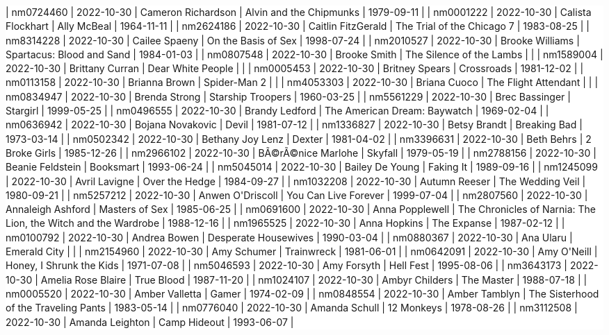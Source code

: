 | nm0724460 | 2022-10-30 | Cameron Richardson | Alvin and the Chipmunks | 1979-09-11 |
| nm0001222 | 2022-10-30 | Calista Flockhart | Ally McBeal | 1964-11-11 |
| nm2624186 | 2022-10-30 | Caitlin FitzGerald | The Trial of the Chicago 7 | 1983-08-25 |
| nm8314228 | 2022-10-30 | Cailee Spaeny | On the Basis of Sex | 1998-07-24 |
| nm2010527 | 2022-10-30 | Brooke Williams | Spartacus: Blood and Sand | 1984-01-03 |
| nm0807548 | 2022-10-30 | Brooke Smith | The Silence of the Lambs |  |
| nm1589004 | 2022-10-30 | Brittany Curran | Dear White People |  |
| nm0005453 | 2022-10-30 | Britney Spears | Crossroads | 1981-12-02 |
| nm0113158 | 2022-10-30 | Brianna Brown | Spider-Man 2 |  |
| nm4053303 | 2022-10-30 | Briana Cuoco | The Flight Attendant |  |
| nm0834947 | 2022-10-30 | Brenda Strong | Starship Troopers | 1960-03-25 |
| nm5561229 | 2022-10-30 | Brec Bassinger | Stargirl | 1999-05-25 |
| nm0496555 | 2022-10-30 | Brandy Ledford | The American Dream: Baywatch | 1969-02-04 |
| nm0636942 | 2022-10-30 | Bojana Novakovic | Devil | 1981-07-12 |
| nm1336827 | 2022-10-30 | Betsy Brandt | Breaking Bad | 1973-03-14 |
| nm0502342 | 2022-10-30 | Bethany Joy Lenz | Dexter | 1981-04-02 |
| nm3396631 | 2022-10-30 | Beth Behrs | 2 Broke Girls | 1985-12-26 |
| nm2966102 | 2022-10-30 | BÃ©rÃ©nice Marlohe | Skyfall | 1979-05-19 |
| nm2788156 | 2022-10-30 | Beanie Feldstein | Booksmart | 1993-06-24 |
| nm5045014 | 2022-10-30 | Bailey De Young | Faking It | 1989-09-16 |
| nm1245099 | 2022-10-30 | Avril Lavigne | Over the Hedge | 1984-09-27 |
| nm1032208 | 2022-10-30 | Autumn Reeser | The Wedding Veil | 1980-09-21 |
| nm5257212 | 2022-10-30 | Anwen O'Driscoll | You Can Live Forever | 1999-07-04 |
| nm2807560 | 2022-10-30 | Annaleigh Ashford | Masters of Sex | 1985-06-25 |
| nm0691600 | 2022-10-30 | Anna Popplewell | The Chronicles of Narnia: The Lion, the Witch and the Wardrobe | 1988-12-16 |
| nm1965525 | 2022-10-30 | Anna Hopkins | The Expanse | 1987-02-12 |
| nm0100792 | 2022-10-30 | Andrea Bowen | Desperate Housewives | 1990-03-04 |
| nm0880367 | 2022-10-30 | Ana Ularu | Emerald City |  |
| nm2154960 | 2022-10-30 | Amy Schumer | Trainwreck | 1981-06-01 |
| nm0642091 | 2022-10-30 | Amy O'Neill | Honey, I Shrunk the Kids | 1971-07-08 |
| nm5046593 | 2022-10-30 | Amy Forsyth | Hell Fest | 1995-08-06 |
| nm3643173 | 2022-10-30 | Amelia Rose Blaire | True Blood | 1987-11-20 |
| nm1024107 | 2022-10-30 | Ambyr Childers | The Master | 1988-07-18 |
| nm0005520 | 2022-10-30 | Amber Valletta | Gamer | 1974-02-09 |
| nm0848554 | 2022-10-30 | Amber Tamblyn | The Sisterhood of the Traveling Pants | 1983-05-14 |
| nm0776040 | 2022-10-30 | Amanda Schull | 12 Monkeys | 1978-08-26 |
| nm3112508 | 2022-10-30 | Amanda Leighton | Camp Hideout | 1993-06-07 |